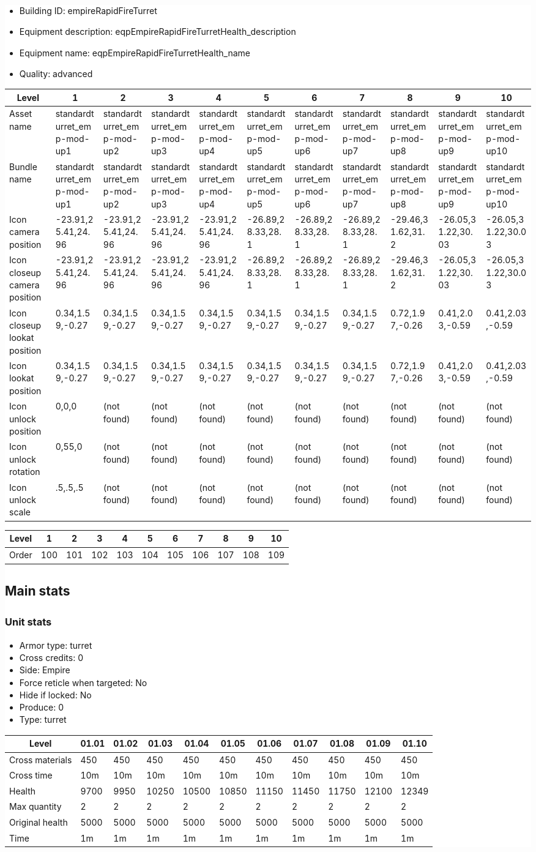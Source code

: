   * Building ID: empireRapidFireTurret

  * Equipment description: eqpEmpireRapidFireTurretHealth_description
  * Equipment name: eqpEmpireRapidFireTurretHealth_name
  * Quality: advanced

|Level                       |1                         |2                         |3                         |4                         |5                         |6                         |7                         |8                         |9                         |10                         |
|----------------------------|--------------------------|--------------------------|--------------------------|--------------------------|--------------------------|--------------------------|--------------------------|--------------------------|--------------------------|---------------------------|
|Asset name                  |standardturret_emp-mod-up1|standardturret_emp-mod-up2|standardturret_emp-mod-up3|standardturret_emp-mod-up4|standardturret_emp-mod-up5|standardturret_emp-mod-up6|standardturret_emp-mod-up7|standardturret_emp-mod-up8|standardturret_emp-mod-up9|standardturret_emp-mod-up10|
|Bundle name                 |standardturret_emp-mod-up1|standardturret_emp-mod-up2|standardturret_emp-mod-up3|standardturret_emp-mod-up4|standardturret_emp-mod-up5|standardturret_emp-mod-up6|standardturret_emp-mod-up7|standardturret_emp-mod-up8|standardturret_emp-mod-up9|standardturret_emp-mod-up10|
|Icon camera position        |-23.91,25.41,24.96        |-23.91,25.41,24.96        |-23.91,25.41,24.96        |-23.91,25.41,24.96        |-26.89,28.33,28.1         |-26.89,28.33,28.1         |-26.89,28.33,28.1         |-29.46,31.62,31.2         |-26.05,31.22,30.03        |-26.05,31.22,30.03         |
|Icon closeup camera position|-23.91,25.41,24.96        |-23.91,25.41,24.96        |-23.91,25.41,24.96        |-23.91,25.41,24.96        |-26.89,28.33,28.1         |-26.89,28.33,28.1         |-26.89,28.33,28.1         |-29.46,31.62,31.2         |-26.05,31.22,30.03        |-26.05,31.22,30.03         |
|Icon closeup lookat position|0.34,1.59,-0.27           |0.34,1.59,-0.27           |0.34,1.59,-0.27           |0.34,1.59,-0.27           |0.34,1.59,-0.27           |0.34,1.59,-0.27           |0.34,1.59,-0.27           |0.72,1.97,-0.26           |0.41,2.03,-0.59           |0.41,2.03,-0.59            |
|Icon lookat position        |0.34,1.59,-0.27           |0.34,1.59,-0.27           |0.34,1.59,-0.27           |0.34,1.59,-0.27           |0.34,1.59,-0.27           |0.34,1.59,-0.27           |0.34,1.59,-0.27           |0.72,1.97,-0.26           |0.41,2.03,-0.59           |0.41,2.03,-0.59            |
|Icon unlock position        |0,0,0                     |(not found)               |(not found)               |(not found)               |(not found)               |(not found)               |(not found)               |(not found)               |(not found)               |(not found)                |
|Icon unlock rotation        |0,55,0                    |(not found)               |(not found)               |(not found)               |(not found)               |(not found)               |(not found)               |(not found)               |(not found)               |(not found)                |
|Icon unlock scale           |.5,.5,.5                  |(not found)               |(not found)               |(not found)               |(not found)               |(not found)               |(not found)               |(not found)               |(not found)               |(not found)                |


|Level|1  |2  |3  |4  |5  |6  |7  |8  |9  |10 |
|-----|---|---|---|---|---|---|---|---|---|---|
|Order|100|101|102|103|104|105|106|107|108|109|


## Main stats

### Unit stats

  * Armor type: turret
  * Cross credits: 0
  * Side: Empire
  * Force reticle when targeted: No
  * Hide if locked: No
  * Produce: 0
  * Type: turret

|Level          |01.01|01.02|01.03|01.04|01.05|01.06|01.07|01.08|01.09|01.10|
|---------------|-----|-----|-----|-----|-----|-----|-----|-----|-----|-----|
|Cross materials|450  |450  |450  |450  |450  |450  |450  |450  |450  |450  |
|Cross time     |10m  |10m  |10m  |10m  |10m  |10m  |10m  |10m  |10m  |10m  |
|Health         |9700 |9950 |10250|10500|10850|11150|11450|11750|12100|12349|
|Max quantity   |2    |2    |2    |2    |2    |2    |2    |2    |2    |2    |
|Original health|5000 |5000 |5000 |5000 |5000 |5000 |5000 |5000 |5000 |5000 |
|Time           |1m   |1m   |1m   |1m   |1m   |1m   |1m   |1m   |1m   |1m   |
